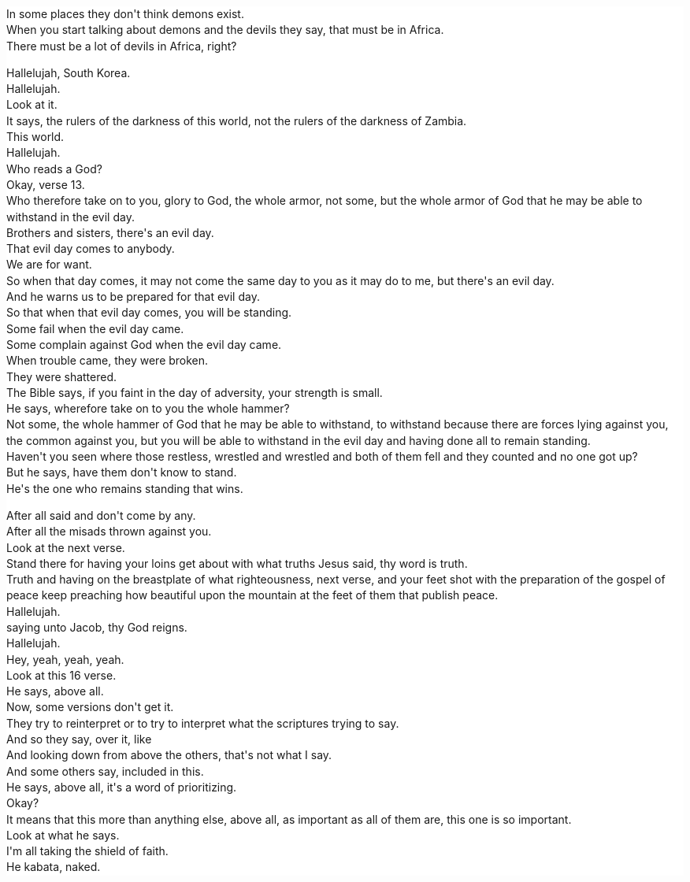 
  
In some places they don't think demons exist.  
When you start talking about demons and the devils they say, that must be in Africa.  
There must be a lot of devils in Africa, right?  


  
 Hallelujah, South Korea.  
Hallelujah.  
Look at it.  
It says, the rulers of the darkness of this world, not the rulers of the darkness of Zambia.  
This world.  
Hallelujah.  
Who reads a God?  
Okay, verse 13.  
 Who therefore take on to you, glory to God, the whole armor, not some, but the whole armor of God that he may be able to withstand in the evil day.  
Brothers and sisters, there's an evil day.  
That evil day comes to anybody.  
We are for want.  
So when that day comes, it may not come the same day to you as it may do to me, but there's an evil day.  
 And he warns us to be prepared for that evil day.  
So that when that evil day comes, you will be standing.  
Some fail when the evil day came.  
Some complain against God when the evil day came.  
When trouble came, they were broken.  
They were shattered.  
The Bible says, if you faint in the day of adversity, your strength is small.  
 He says, wherefore take on to you the whole hammer?  
Not some, the whole hammer of God that he may be able to withstand, to withstand because there are forces lying against you, the common against you, but you will be able to withstand in the evil day and having done all to remain standing.  
Haven't you seen where those restless, wrestled and wrestled and both of them fell and they counted and no one got up?  
 But he says, have them don't know to stand.  
He's the one who remains standing that wins.  


  
After all said and don't come by any.  
After all the misads thrown against you.  
Look at the next verse.  
 Stand there for having your loins get about with what truths Jesus said, thy word is truth.  
Truth and having on the breastplate of what righteousness, next verse, and your feet shot with the preparation of the gospel of peace keep preaching how beautiful upon the mountain at the feet of them that publish peace.  
Hallelujah.  
 saying unto Jacob, thy God reigns.  
Hallelujah.  
Hey, yeah, yeah, yeah.  
Look at this 16 verse.  
He says, above all.  
Now, some versions don't get it.  
They try to reinterpret or to try to interpret what the scriptures trying to say.  
And so they say, over it, like  
 And looking down from above the others, that's not what I say.  
And some others say, included in this.  
He says, above all, it's a word of prioritizing.  
Okay?  
It means that this more than anything else, above all, as important as all of them are, this one is so important.  
 Look at what he says.  
I'm all taking the shield of faith.  
He kabata, naked.  
